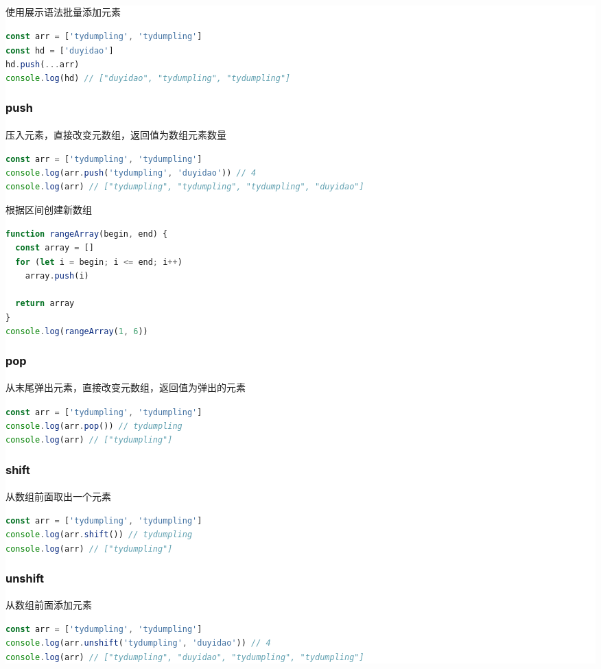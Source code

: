 使用展示语法批量添加元素

```js
const arr = ['tydumpling', 'tydumpling']
const hd = ['duyidao']
hd.push(...arr)
console.log(hd) // ["duyidao", "tydumpling", "tydumpling"]
```

### push

压入元素，直接改变元数组，返回值为数组元素数量

```js
const arr = ['tydumpling', 'tydumpling']
console.log(arr.push('tydumpling', 'duyidao')) // 4
console.log(arr) // ["tydumpling", "tydumpling", "tydumpling", "duyidao"]
```

根据区间创建新数组

```js
function rangeArray(begin, end) {
  const array = []
  for (let i = begin; i <= end; i++)
    array.push(i)

  return array
}
console.log(rangeArray(1, 6))
```

### pop

从末尾弹出元素，直接改变元数组，返回值为弹出的元素

```js
const arr = ['tydumpling', 'tydumpling']
console.log(arr.pop()) // tydumpling
console.log(arr) // ["tydumpling"]
```

### shift

从数组前面取出一个元素

```js
const arr = ['tydumpling', 'tydumpling']
console.log(arr.shift()) // tydumpling
console.log(arr) // ["tydumpling"]
```

### unshift

从数组前面添加元素

```js
const arr = ['tydumpling', 'tydumpling']
console.log(arr.unshift('tydumpling', 'duyidao')) // 4
console.log(arr) // ["tydumpling", "duyidao", "tydumpling", "tydumpling"]
```
